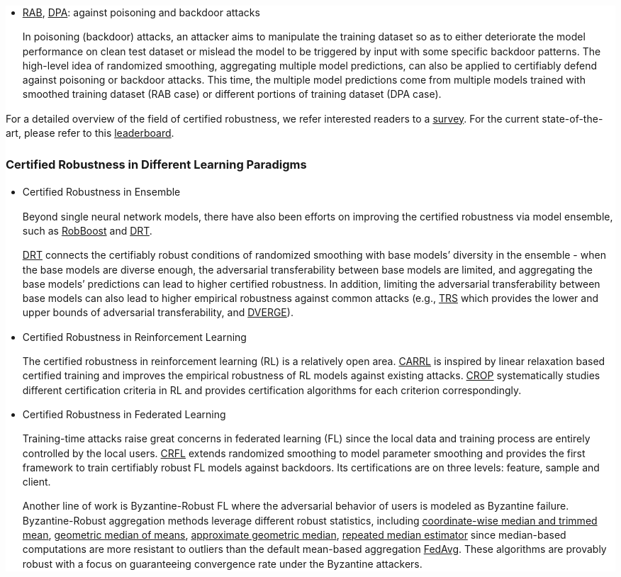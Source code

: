 - [RAB](https://arxiv.org/abs/2003.08904), [DPA](https://arxiv.org/abs/2006.14768): against poisoning and backdoor attacks

  In poisoning (backdoor) attacks, an attacker aims to manipulate the training dataset so as to either deteriorate the model performance on clean test dataset or mislead the model to be triggered by input with some specific backdoor patterns. The high-level idea of randomized smoothing, aggregating multiple model predictions, can also be applied to certifiably defend against poisoning or backdoor attacks. This time, the multiple model predictions come from multiple models trained with smoothed training dataset (RAB case) or different portions of training dataset (DPA case). 


For a detailed overview of the field of certified robustness, we refer interested readers to a [survey](https://arxiv.org/abs/2009.04131). For the current state-of-the-art, please refer to this [leaderboard](https://github.com/AI-secure/Provable-Training-and-Verification-Approaches-Towards-Robust-Neural-Networks).

### Certified Robustness in Different Learning Paradigms

- Certified Robustness in Ensemble

  Beyond single neural network models, there have also been efforts on improving the certified robustness via model ensemble, such as [RobBoost](https://arxiv.org/abs/1910.14655) and [DRT](https://arxiv.org/abs/2107.10873).

  [DRT](https://arxiv.org/abs/2107.10873) connects the certifiably robust conditions of randomized smoothing with base models’ diversity in the ensemble - when the base models are diverse enough, the adversarial transferability between base models are limited, and aggregating the base models’ predictions can lead to higher certified robustness. 
In addition, limiting the adversarial transferability between base models can also lead to higher empirical robustness against common attacks (e.g., [TRS](https://arxiv.org/abs/2104.00671) which provides the lower and upper bounds of adversarial transferability, and [DVERGE](https://arxiv.org/abs/2009.14720)). 

- Certified Robustness in Reinforcement Learning

  The certified robustness in reinforcement learning (RL) is a relatively open area. [CARRL](https://arxiv.org/abs/2004.06496) is inspired by linear relaxation based certified training and improves the empirical robustness of RL models against existing attacks. [CROP](https://arxiv.org/abs/2106.09292) systematically studies different certification criteria in RL and provides certification algorithms for each criterion correspondingly.

- Certified Robustness in Federated Learning

  Training-time attacks raise great concerns in federated learning (FL) since the local data and training process are entirely controlled by the local users. 
[CRFL](https://arxiv.org/abs/2106.08283) extends randomized smoothing to model parameter smoothing and provides the first framework to train certifiably robust FL models against backdoors. Its certifications are on three levels: feature, sample and client. 

  Another line of work is Byzantine-Robust FL where the adversarial behavior of users is modeled as Byzantine failure. Byzantine-Robust aggregation methods leverage different robust statistics, including [coordinate-wise median and trimmed mean](https://arxiv.org/abs/1803.01498), [geometric median of means](https://arxiv.org/abs/1705.05491), [approximate geometric median](https://arxiv.org/abs/1912.13445), [repeated median estimator](https://arxiv.org/abs/1912.11464) since median-based computations are more resistant to outliers than the default mean-based aggregation [FedAvg](https://arxiv.org/abs/1602.05629). These algorithms are provably robust with a focus on guaranteeing convergence rate under the Byzantine attackers.
